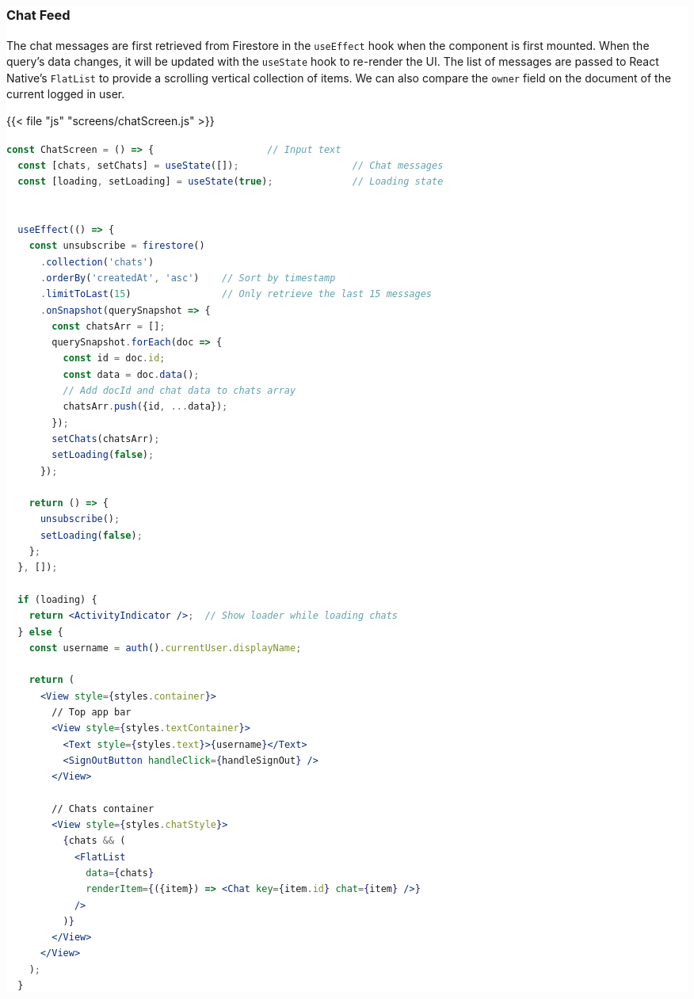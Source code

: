 ### Chat Feed

The chat messages are first retrieved from Firestore in the `useEffect` hook when the component is first mounted. When the query’s data changes, it will be updated with the `useState` hook to re-render the UI. The list of messages are passed to React Native’s `FlatList` to provide a scrolling vertical collection of items. We can also compare the `owner` field on the document of the current logged in user.

{{< file "js" "screens/chatScreen.js" >}}

```jsx
const ChatScreen = () => {                    // Input text
  const [chats, setChats] = useState([]);                    // Chat messages
  const [loading, setLoading] = useState(true);              // Loading state


  useEffect(() => {
    const unsubscribe = firestore()
      .collection('chats')
      .orderBy('createdAt', 'asc')    // Sort by timestamp
      .limitToLast(15)                // Only retrieve the last 15 messages
      .onSnapshot(querySnapshot => {
        const chatsArr = [];
        querySnapshot.forEach(doc => {
          const id = doc.id;
          const data = doc.data();
          // Add docId and chat data to chats array
          chatsArr.push({id, ...data});
        });
        setChats(chatsArr);
        setLoading(false);
      });

    return () => {
      unsubscribe();
      setLoading(false);
    };
  }, []);

  if (loading) {
    return <ActivityIndicator />;  // Show loader while loading chats
  } else {
    const username = auth().currentUser.displayName;

    return (
      <View style={styles.container}>
        // Top app bar
        <View style={styles.textContainer}>
          <Text style={styles.text}>{username}</Text>
          <SignOutButton handleClick={handleSignOut} />
        </View>

        // Chats container
        <View style={styles.chatStyle}>
          {chats && (
            <FlatList
              data={chats}
              renderItem={({item}) => <Chat key={item.id} chat={item} />}
            />
          )}
        </View>
      </View>
    );
  }
```